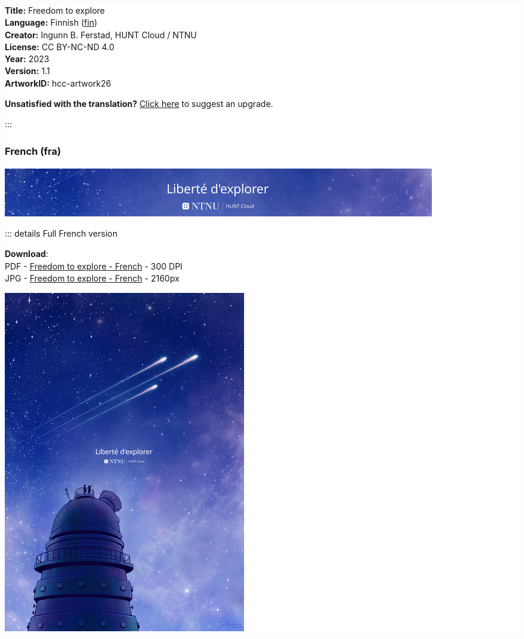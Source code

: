 **Title:** Freedom to explore  
**Language:** Finnish ([fin](https://iso639-3.sil.org/code/fin))  
**Creator:** Ingunn B. Ferstad, HUNT Cloud / NTNU  
**License:** CC BY­-NC-­ND 4.0  
**Year:** 2023  
**Version:** 1.1  
**ArtworkID:** hcc-artwork26  

**Unsatisfied with the translation?** [Click here](/do-science/community/freedom-to-explore/#can-i-suggest-an-improved-translation) to suggest an upgrade.

:::

  


### French (fra)

!["Blue banner with the slogan Freedom to explore in white letters written in French."](./images/freedom-to-explore/hunt-cloud-freedom-to-explore-fra-banner.jpg)

::: details Full French version

**Download**:  
PDF - [Freedom to explore - French](https://assets.hdc.ntnu.no/assets/artworks/freedom-to-explore/hunt-cloud-freedom-to-explore-fra-300dpi.pdf) - 300 DPI  
JPG - [Freedom to explore - French](https://assets.hdc.ntnu.no/assets/artworks/freedom-to-explore/hunt-cloud-freedom-to-explore-fra-2160px.jpg) - 2160px

!["Blue banner with the slogan Freedom to explore in white letters written in French."](./images/freedom-to-explore/hunt-cloud-freedom-to-explore-fra-400px.jpg)
